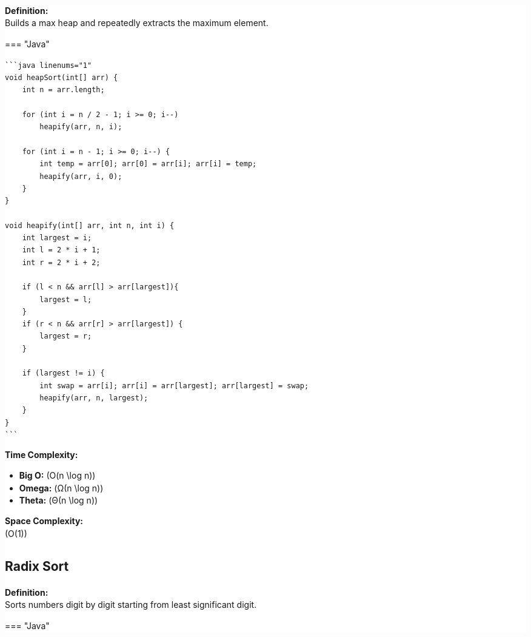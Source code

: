 **Definition:**  
Builds a max heap and repeatedly extracts the maximum element.  

=== "Java"

    ```java linenums="1"
    void heapSort(int[] arr) {
        int n = arr.length;

        for (int i = n / 2 - 1; i >= 0; i--)
            heapify(arr, n, i);

        for (int i = n - 1; i >= 0; i--) {
            int temp = arr[0]; arr[0] = arr[i]; arr[i] = temp;
            heapify(arr, i, 0);
        }
    }

    void heapify(int[] arr, int n, int i) {
        int largest = i;
        int l = 2 * i + 1;
        int r = 2 * i + 2;

        if (l < n && arr[l] > arr[largest]){
            largest = l;
        }
        if (r < n && arr[r] > arr[largest]) {
            largest = r;
        }

        if (largest != i) {
            int swap = arr[i]; arr[i] = arr[largest]; arr[largest] = swap;
            heapify(arr, n, largest);
        }
    }
    ```

**Time Complexity:**  
- **Big O:** \(O(n \log n)\)  
- **Omega:** \(Ω(n \log n)\)  
- **Theta:** \(Θ(n \log n)\)

**Space Complexity:**  
\(O(1)\)

## Radix Sort  

<iframe width="560" height="315" src="https://www.youtube.com/embed/xhr26ia4k38?si=TrVpSFlJleTR8b6e" title="YouTube video player" frameborder="0" allow="accelerometer; autoplay; clipboard-write; encrypted-media; gyroscope; picture-in-picture; web-share" referrerpolicy="strict-origin-when-cross-origin" allowfullscreen></iframe>

**Definition:**  
Sorts numbers digit by digit starting from least significant digit.  

=== "Java"
